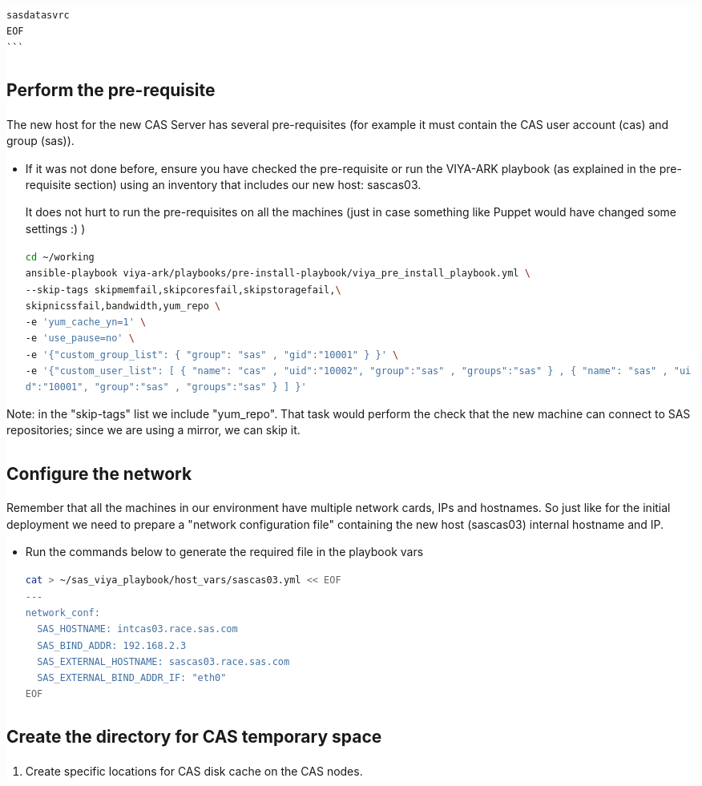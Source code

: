     sasdatasvrc
    EOF
    ```

## Perform the pre-requisite

The new host for the new CAS Server has several pre-requisites (for example it must contain the CAS user account (cas) and group (sas)).

* If it was not done before, ensure you have checked the pre-requisite or run the VIYA-ARK playbook (as explained in the pre-requisite section) using an inventory that includes our new host: sascas03.

    It does not hurt to run the pre-requisites on all the machines (just in case something like Puppet would have changed some settings :) )

    ```bash
    cd ~/working
    ansible-playbook viya-ark/playbooks/pre-install-playbook/viya_pre_install_playbook.yml \
    --skip-tags skipmemfail,skipcoresfail,skipstoragefail,\
    skipnicssfail,bandwidth,yum_repo \
    -e 'yum_cache_yn=1' \
    -e 'use_pause=no' \
    -e '{"custom_group_list": { "group": "sas" , "gid":"10001" } }' \
    -e '{"custom_user_list": [ { "name": "cas" , "uid":"10002", "group":"sas" , "groups":"sas" } , { "name": "sas" , "uid":"10001", "group":"sas" , "groups":"sas" } ] }'
    ```

Note: in the "skip-tags" list we include "yum_repo". That task would perform the check that the new machine can connect to SAS repositories; since we are using a mirror, we can skip it.

## Configure the network

Remember that all the machines in our environment have multiple network cards, IPs and hostnames. So just like for the initial deployment we need to prepare a "network configuration file" containing the new host (sascas03) internal hostname and IP.

* Run the commands below to generate the required file in the playbook vars

    ```bash
    cat > ~/sas_viya_playbook/host_vars/sascas03.yml << EOF
    ---
    network_conf:
      SAS_HOSTNAME: intcas03.race.sas.com
      SAS_BIND_ADDR: 192.168.2.3
      SAS_EXTERNAL_HOSTNAME: sascas03.race.sas.com
      SAS_EXTERNAL_BIND_ADDR_IF: "eth0"
    EOF
    ```

## Create the directory for CAS temporary space

1. Create specific locations for CAS disk cache on the CAS nodes.
